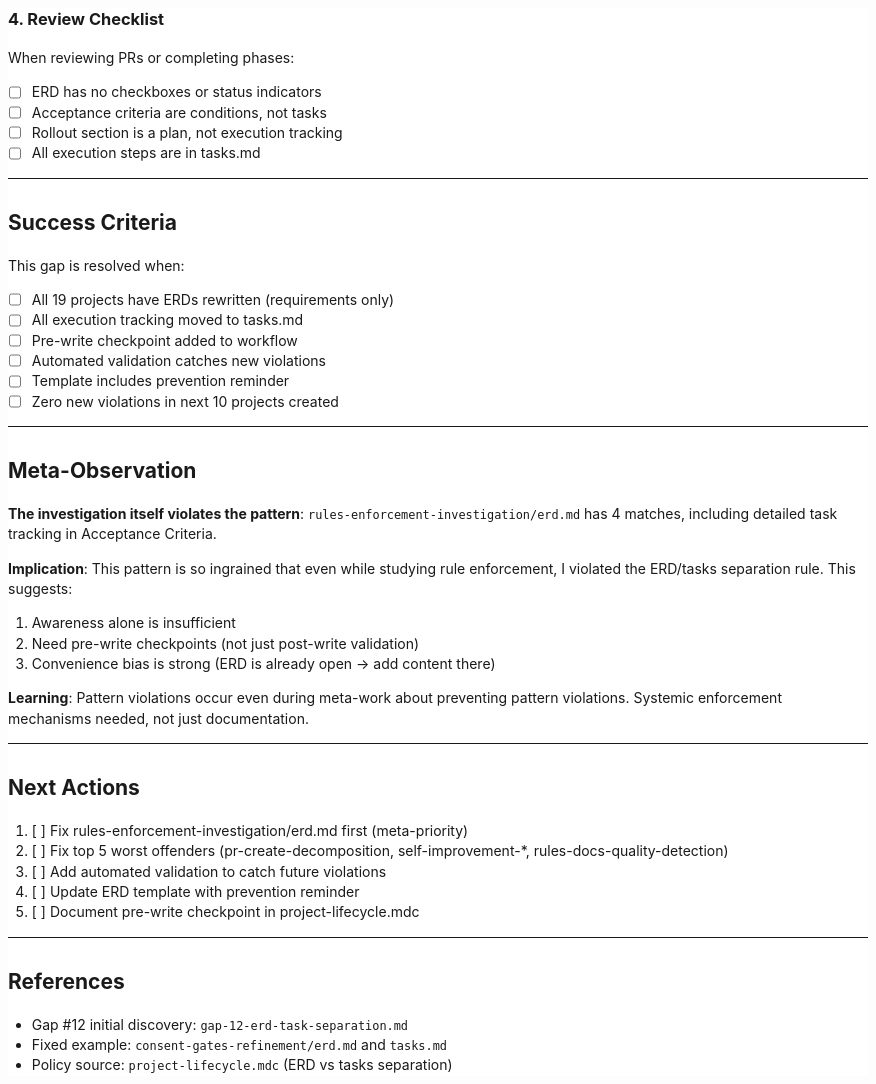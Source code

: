 ### 4. Review Checklist

When reviewing PRs or completing phases:

- [ ] ERD has no checkboxes or status indicators
- [ ] Acceptance criteria are conditions, not tasks
- [ ] Rollout section is a plan, not execution tracking
- [ ] All execution steps are in tasks.md

---

## Success Criteria

This gap is resolved when:

- [ ] All 19 projects have ERDs rewritten (requirements only)
- [ ] All execution tracking moved to tasks.md
- [ ] Pre-write checkpoint added to workflow
- [ ] Automated validation catches new violations
- [ ] Template includes prevention reminder
- [ ] Zero new violations in next 10 projects created

---

## Meta-Observation

**The investigation itself violates the pattern**: `rules-enforcement-investigation/erd.md` has 4 matches, including detailed task tracking in Acceptance Criteria.

**Implication**: This pattern is so ingrained that even while studying rule enforcement, I violated the ERD/tasks separation rule. This suggests:

1. Awareness alone is insufficient
2. Need pre-write checkpoints (not just post-write validation)
3. Convenience bias is strong (ERD is already open → add content there)

**Learning**: Pattern violations occur even during meta-work about preventing pattern violations. Systemic enforcement mechanisms needed, not just documentation.

---

## Next Actions

1. [ ] Fix rules-enforcement-investigation/erd.md first (meta-priority)
2. [ ] Fix top 5 worst offenders (pr-create-decomposition, self-improvement-\*, rules-docs-quality-detection)
3. [ ] Add automated validation to catch future violations
4. [ ] Update ERD template with prevention reminder
5. [ ] Document pre-write checkpoint in project-lifecycle.mdc

---

## References

- Gap #12 initial discovery: `gap-12-erd-task-separation.md`
- Fixed example: `consent-gates-refinement/erd.md` and `tasks.md`
- Policy source: `project-lifecycle.mdc` (ERD vs tasks separation)
